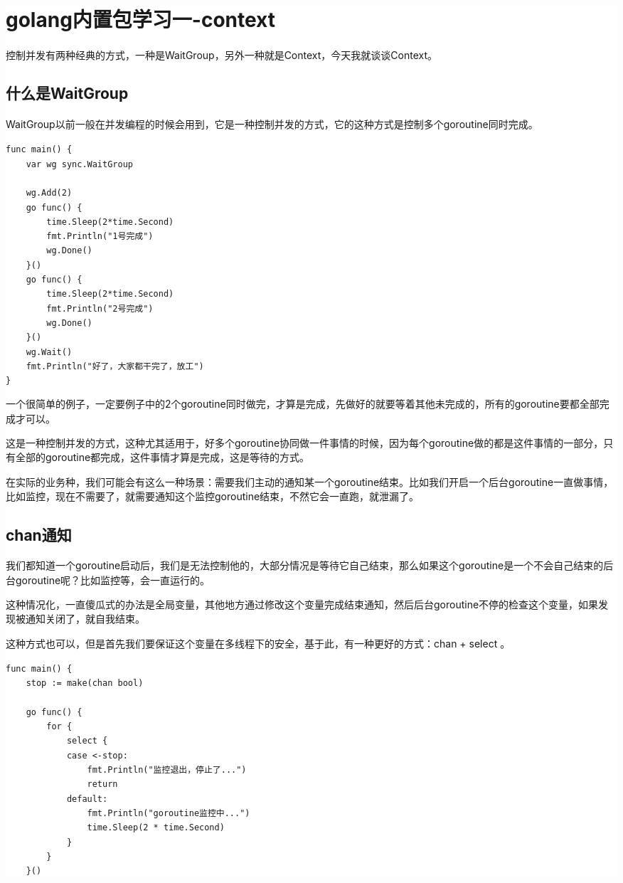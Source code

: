 # golang内置包学习一-context

控制并发有两种经典的方式，一种是WaitGroup，另外一种就是Context，今天我就谈谈Context。

## 什么是WaitGroup

WaitGroup以前一般在并发编程的时候会用到，它是一种控制并发的方式，它的这种方式是控制多个goroutine同时完成。

	func main() {
		var wg sync.WaitGroup

		wg.Add(2)
		go func() {
			time.Sleep(2*time.Second)
			fmt.Println("1号完成")
			wg.Done()
		}()
		go func() {
			time.Sleep(2*time.Second)
			fmt.Println("2号完成")
			wg.Done()
		}()
		wg.Wait()
		fmt.Println("好了，大家都干完了，放工")
	}

一个很简单的例子，一定要例子中的2个goroutine同时做完，才算是完成，先做好的就要等着其他未完成的，所有的goroutine要都全部完成才可以。

这是一种控制并发的方式，这种尤其适用于，好多个goroutine协同做一件事情的时候，因为每个goroutine做的都是这件事情的一部分，只有全部的goroutine都完成，这件事情才算是完成，这是等待的方式。

在实际的业务种，我们可能会有这么一种场景：需要我们主动的通知某一个goroutine结束。比如我们开启一个后台goroutine一直做事情，比如监控，现在不需要了，就需要通知这个监控goroutine结束，不然它会一直跑，就泄漏了。

## chan通知

我们都知道一个goroutine启动后，我们是无法控制他的，大部分情况是等待它自己结束，那么如果这个goroutine是一个不会自己结束的后台goroutine呢？比如监控等，会一直运行的。

这种情况化，一直傻瓜式的办法是全局变量，其他地方通过修改这个变量完成结束通知，然后后台goroutine不停的检查这个变量，如果发现被通知关闭了，就自我结束。

这种方式也可以，但是首先我们要保证这个变量在多线程下的安全，基于此，有一种更好的方式：chan + select 。

	func main() {
		stop := make(chan bool)
	
		go func() {
			for {
				select {
				case <-stop:
					fmt.Println("监控退出，停止了...")
					return
				default:
					fmt.Println("goroutine监控中...")
					time.Sleep(2 * time.Second)
				}
			}
		}()
	